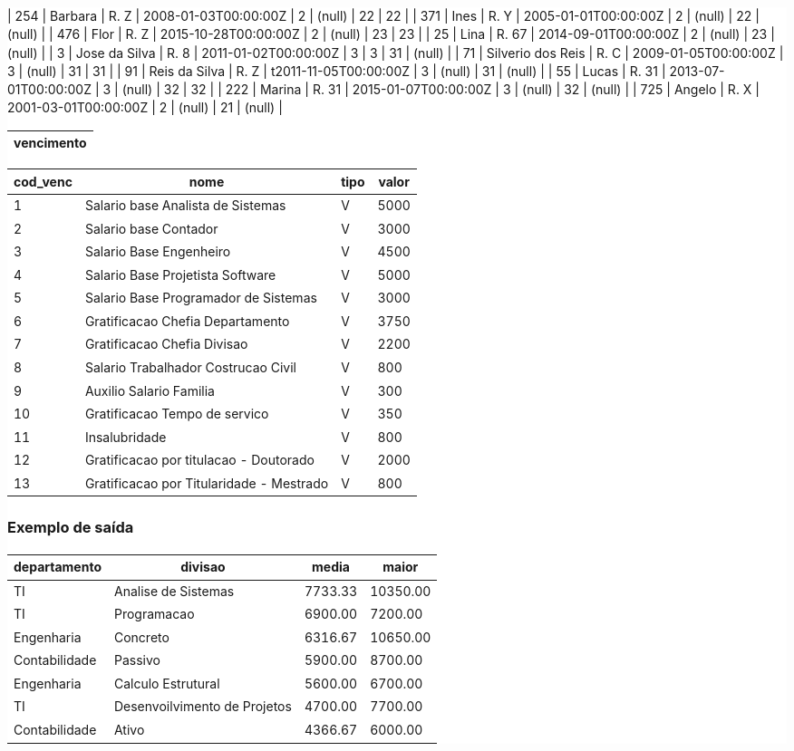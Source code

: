 | 254  | Barbara           | R. Z     | 2008-01-03T00:00:00Z  | 2       | (null)           | 22          | 22           |
| 371  | Ines              | R. Y     | 2005-01-01T00:00:00Z  | 2       | (null)           | 22          | (null)       |
| 476  | Flor              | R. Z     | 2015-10-28T00:00:00Z  | 2       | (null)           | 23          | 23           |
| 25   | Lina              | R. 67    | 2014-09-01T00:00:00Z  | 2       | (null)           | 23          | (null)       |
| 3    | Jose da Silva     | R. 8     | 2011-01-02T00:00:00Z  | 3       | 3                | 31          | (null)       |
| 71   | Silverio dos Reis | R. C     | 2009-01-05T00:00:00Z  | 3       | (null)           | 31          | 31           |
| 91   | Reis da Silva     | R. Z     | t2011-11-05T00:00:00Z | 3       | (null)           | 31          | (null)       |
| 55   | Lucas             | R. 31    | 2013-07-01T00:00:00Z  | 3       | (null)           | 32          | 32           |
| 222  | Marina            | R. 31    | 2015-01-07T00:00:00Z  | 3       | (null)           | 32          | (null)       |
| 725  | Angelo            | R. X     | 2001-03-01T00:00:00Z  | 2       | (null)           | 21          | (null)       |

| vencimento |
| ---------- |

| cod_venc | nome                                     | tipo | valor |
| -------- | ---------------------------------------- | ---- | ----- |
| 1        | Salario base Analista de Sistemas        | V    | 5000  |
| 2        | Salario base Contador                    | V    | 3000  |
| 3        | Salario Base Engenheiro                  | V    | 4500  |
| 4        | Salario Base Projetista Software         | V    | 5000  |
| 5        | Salario Base Programador de Sistemas     | V    | 3000  |
| 6        | Gratificacao Chefia Departamento         | V    | 3750  |
| 7        | Gratificacao Chefia Divisao              | V    | 2200  |
| 8        | Salario Trabalhador Costrucao Civil      | V    | 800   |
| 9        | Auxilio Salario Familia                  | V    | 300   |
| 10       | Gratificacao Tempo de servico            | V    | 350   |
| 11       | Insalubridade                            | V    | 800   |
| 12       | Gratificacao por titulacao - Doutorado   | V    | 2000  |
| 13       | Gratificacao por Titularidade - Mestrado | V    | 800   |

### Exemplo de saída

| departamento  | divisao                      | media   | maior    |
| ------------- | ---------------------------- | ------- | -------- |
| TI            | Analise de Sistemas          | 7733.33 | 10350.00 |
| TI            | Programacao                  | 6900.00 | 7200.00  |
| Engenharia    | Concreto                     | 6316.67 | 10650.00 |
| Contabilidade | Passivo                      | 5900.00 | 8700.00  |
| Engenharia    | Calculo Estrutural           | 5600.00 | 6700.00  |
| TI            | Desenvoilvimento de Projetos | 4700.00 | 7700.00  |
| Contabilidade | Ativo                        | 4366.67 | 6000.00  |
